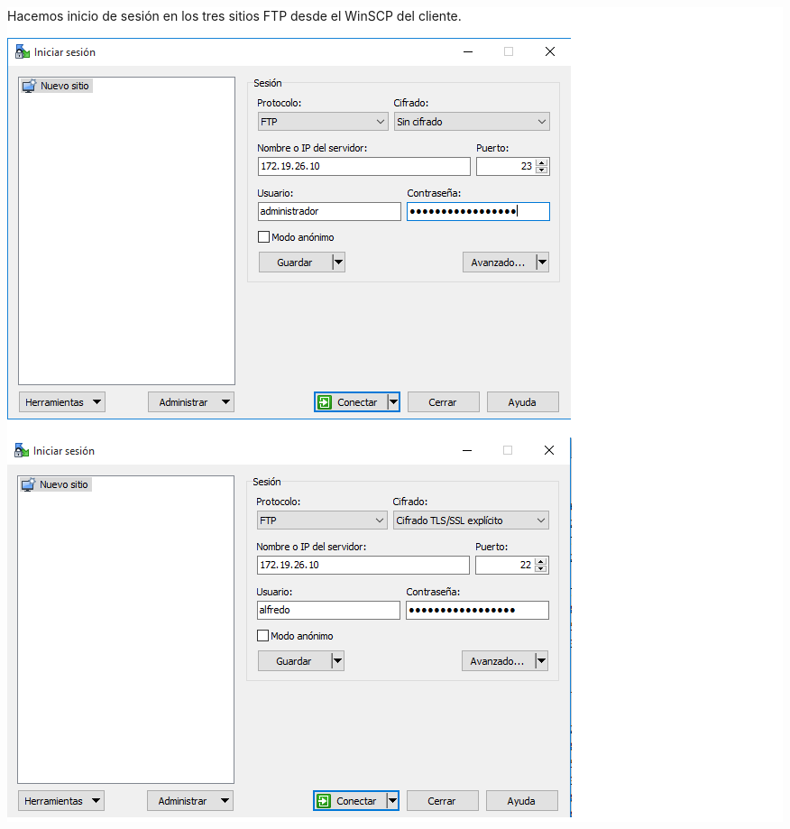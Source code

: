 Hacemos inicio de sesión en los tres sitios FTP desde el WinSCP del cliente.

![](img/073.png)

![](img/074.png)
